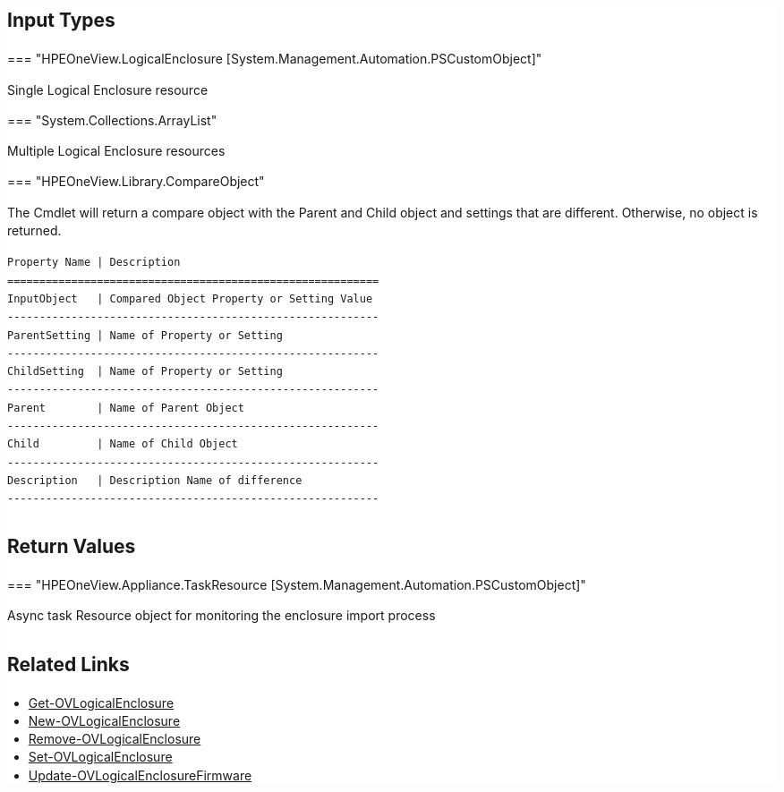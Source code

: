 ## Input Types

=== "HPEOneView.LogicalEnclosure [System.Management.Automation.PSCustomObject]"
 
Single Logical Enclosure resource
 

=== "System.Collections.ArrayList"
 
Multiple Logical Enclosure resources
 

=== "HPEOneView.Library.CompareObject"
 
The Cmdlet will return a compare object with the Parent and Child object and settings that are different.  Otherwise, no object is returned.

    Property Name | Description
    ==========================================================
    InputObject   | Compared Object Property or Setting Value
    ----------------------------------------------------------
    ParentSetting | Name of Property or Setting
    ----------------------------------------------------------
    ChildSetting  | Name of Property or Setting
    ----------------------------------------------------------
    Parent        | Name of Parent Object
    ----------------------------------------------------------
    Child         | Name of Child Object
    ----------------------------------------------------------
    Description   | Description Name of difference
    ----------------------------------------------------------
 

## Return Values

=== "HPEOneView.Appliance.TaskResource [System.Management.Automation.PSCustomObject]"
 
Async task Resource object for monitoring the enclosure import process
 

## Related Links

* [Get-OVLogicalEnclosure](get-ovlogicalenclosure.md)
* [New-OVLogicalEnclosure](new-ovlogicalenclosure.md)
* [Remove-OVLogicalEnclosure](remove-ovlogicalenclosure.md)
* [Set-OVLogicalEnclosure](set-ovlogicalenclosure.md)
* [Update-OVLogicalEnclosureFirmware](../networking/update-ovlogicalenclosurefirmware.md)
